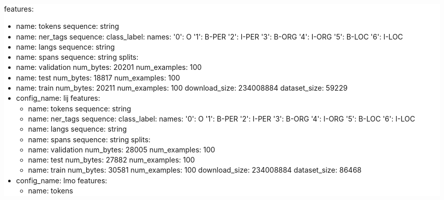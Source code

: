   features:
  - name: tokens
    sequence: string
  - name: ner_tags
    sequence:
      class_label:
        names:
          '0': O
          '1': B-PER
          '2': I-PER
          '3': B-ORG
          '4': I-ORG
          '5': B-LOC
          '6': I-LOC
  - name: langs
    sequence: string
  - name: spans
    sequence: string
  splits:
  - name: validation
    num_bytes: 20201
    num_examples: 100
  - name: test
    num_bytes: 18817
    num_examples: 100
  - name: train
    num_bytes: 20211
    num_examples: 100
  download_size: 234008884
  dataset_size: 59229
- config_name: lij
  features:
  - name: tokens
    sequence: string
  - name: ner_tags
    sequence:
      class_label:
        names:
          '0': O
          '1': B-PER
          '2': I-PER
          '3': B-ORG
          '4': I-ORG
          '5': B-LOC
          '6': I-LOC
  - name: langs
    sequence: string
  - name: spans
    sequence: string
  splits:
  - name: validation
    num_bytes: 28005
    num_examples: 100
  - name: test
    num_bytes: 27882
    num_examples: 100
  - name: train
    num_bytes: 30581
    num_examples: 100
  download_size: 234008884
  dataset_size: 86468
- config_name: lmo
  features:
  - name: tokens